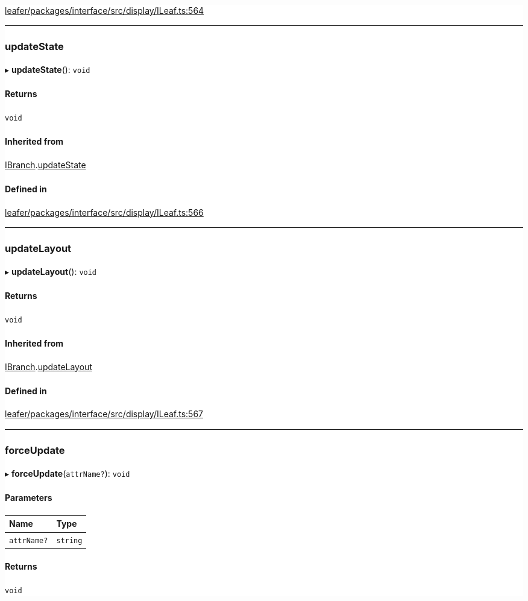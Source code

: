 [leafer/packages/interface/src/display/ILeaf.ts:564](https://github.com/leaferjs/leafer/blob/c7e50b8/packages/interface/src/display/ILeaf.ts#L564)

___

### updateState

▸ **updateState**(): `void`

#### Returns

`void`

#### Inherited from

[IBranch](IBranch.md).[updateState](IBranch.md#updatestate)

#### Defined in

[leafer/packages/interface/src/display/ILeaf.ts:566](https://github.com/leaferjs/leafer/blob/c7e50b8/packages/interface/src/display/ILeaf.ts#L566)

___

### updateLayout

▸ **updateLayout**(): `void`

#### Returns

`void`

#### Inherited from

[IBranch](IBranch.md).[updateLayout](IBranch.md#updatelayout)

#### Defined in

[leafer/packages/interface/src/display/ILeaf.ts:567](https://github.com/leaferjs/leafer/blob/c7e50b8/packages/interface/src/display/ILeaf.ts#L567)

___

### forceUpdate

▸ **forceUpdate**(`attrName?`): `void`

#### Parameters

| Name | Type |
| :------ | :------ |
| `attrName?` | `string` |

#### Returns

`void`
